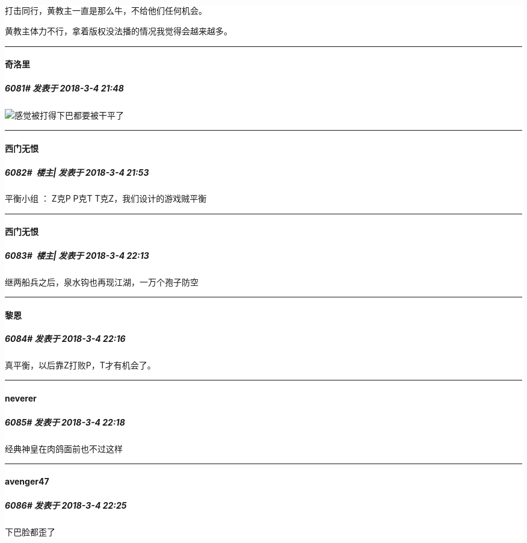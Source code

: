
打击同行，黄教主一直是那么牛，不给他们任何机会。


黄教主体力不行，拿着版权没法播的情况我觉得会越来越多。


-----

####  奇洛里  
##### 6081#       发表于 2018-3-4 21:48


<img src="https://static.saraba1st.com/image/smiley/face2017/001.png" referrerpolicy="no-referrer">感觉被打得下巴都要被干平了


-----

####  西门无恨  
##### 6082#         楼主| 发表于 2018-3-4 21:53


平衡小组 ： Z克P P克T T克Z，我们设计的游戏贼平衡


-----

####  西门无恨  
##### 6083#         楼主| 发表于 2018-3-4 22:13


继两船兵之后，泉水钩也再现江湖，一万个孢子防空  


-----

####  黎恩  
##### 6084#       发表于 2018-3-4 22:16


真平衡，以后靠Z打败P，T才有机会了。


-----

####  neverer  
##### 6085#       发表于 2018-3-4 22:18


经典神皇在肉鸽面前也不过这样


-----

####  avenger47  
##### 6086#       发表于 2018-3-4 22:25


下巴脸都歪了
